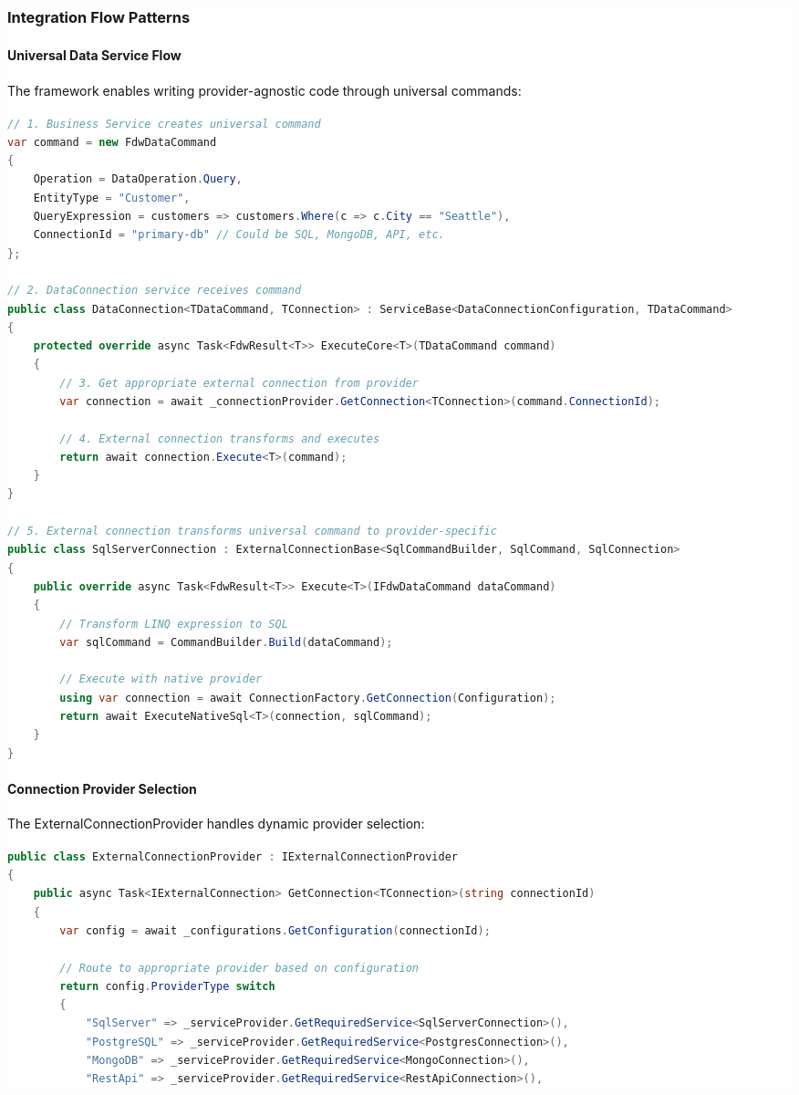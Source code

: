 ### Integration Flow Patterns

#### Universal Data Service Flow

The framework enables writing provider-agnostic code through universal commands:

```csharp
// 1. Business Service creates universal command
var command = new FdwDataCommand
{
    Operation = DataOperation.Query,
    EntityType = "Customer", 
    QueryExpression = customers => customers.Where(c => c.City == "Seattle"),
    ConnectionId = "primary-db" // Could be SQL, MongoDB, API, etc.
};

// 2. DataConnection service receives command
public class DataConnection<TDataCommand, TConnection> : ServiceBase<DataConnectionConfiguration, TDataCommand>
{
    protected override async Task<FdwResult<T>> ExecuteCore<T>(TDataCommand command)
    {
        // 3. Get appropriate external connection from provider
        var connection = await _connectionProvider.GetConnection<TConnection>(command.ConnectionId);
        
        // 4. External connection transforms and executes
        return await connection.Execute<T>(command);
    }
}

// 5. External connection transforms universal command to provider-specific
public class SqlServerConnection : ExternalConnectionBase<SqlCommandBuilder, SqlCommand, SqlConnection>
{
    public override async Task<FdwResult<T>> Execute<T>(IFdwDataCommand dataCommand)
    {
        // Transform LINQ expression to SQL
        var sqlCommand = CommandBuilder.Build(dataCommand);
        
        // Execute with native provider
        using var connection = await ConnectionFactory.GetConnection(Configuration);
        return await ExecuteNativeSql<T>(connection, sqlCommand);
    }
}
```

#### Connection Provider Selection

The ExternalConnectionProvider handles dynamic provider selection:

```csharp
public class ExternalConnectionProvider : IExternalConnectionProvider
{
    public async Task<IExternalConnection> GetConnection<TConnection>(string connectionId)
    {
        var config = await _configurations.GetConfiguration(connectionId);
        
        // Route to appropriate provider based on configuration
        return config.ProviderType switch
        {
            "SqlServer" => _serviceProvider.GetRequiredService<SqlServerConnection>(),
            "PostgreSQL" => _serviceProvider.GetRequiredService<PostgresConnection>(), 
            "MongoDB" => _serviceProvider.GetRequiredService<MongoConnection>(),
            "RestApi" => _serviceProvider.GetRequiredService<RestApiConnection>(),
```